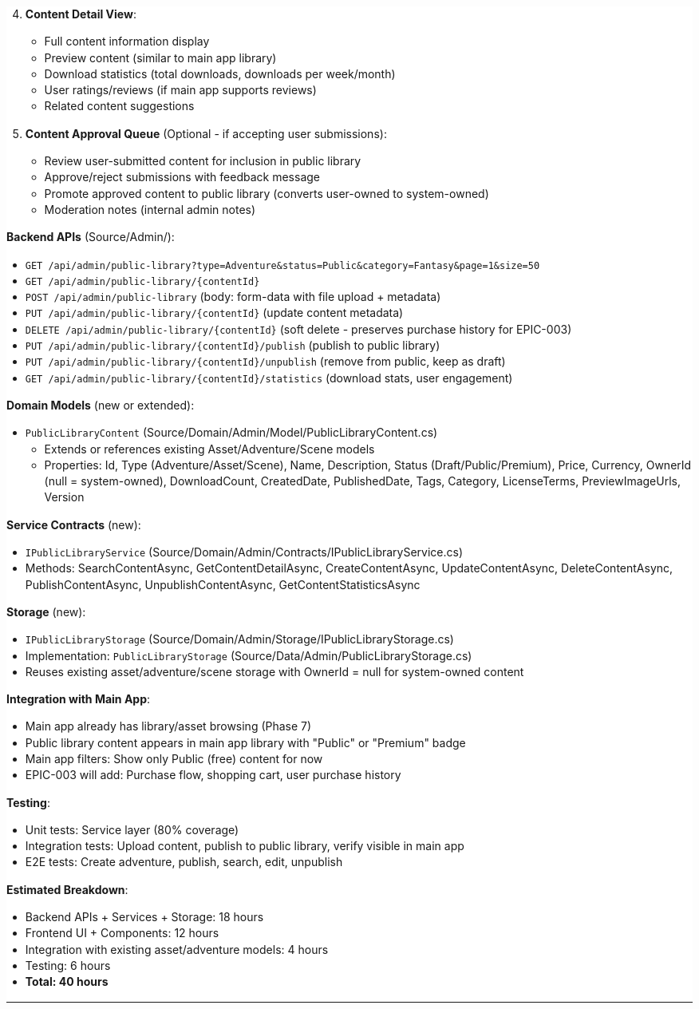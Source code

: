 4. **Content Detail View**:
   - Full content information display
   - Preview content (similar to main app library)
   - Download statistics (total downloads, downloads per week/month)
   - User ratings/reviews (if main app supports reviews)
   - Related content suggestions

5. **Content Approval Queue** (Optional - if accepting user submissions):
   - Review user-submitted content for inclusion in public library
   - Approve/reject submissions with feedback message
   - Promote approved content to public library (converts user-owned to system-owned)
   - Moderation notes (internal admin notes)

**Backend APIs** (Source/Admin/):
- `GET /api/admin/public-library?type=Adventure&status=Public&category=Fantasy&page=1&size=50`
- `GET /api/admin/public-library/{contentId}`
- `POST /api/admin/public-library` (body: form-data with file upload + metadata)
- `PUT /api/admin/public-library/{contentId}` (update content metadata)
- `DELETE /api/admin/public-library/{contentId}` (soft delete - preserves purchase history for EPIC-003)
- `PUT /api/admin/public-library/{contentId}/publish` (publish to public library)
- `PUT /api/admin/public-library/{contentId}/unpublish` (remove from public, keep as draft)
- `GET /api/admin/public-library/{contentId}/statistics` (download stats, user engagement)

**Domain Models** (new or extended):
- `PublicLibraryContent` (Source/Domain/Admin/Model/PublicLibraryContent.cs)
  - Extends or references existing Asset/Adventure/Scene models
  - Properties: Id, Type (Adventure/Asset/Scene), Name, Description, Status (Draft/Public/Premium), Price, Currency, OwnerId (null = system-owned), DownloadCount, CreatedDate, PublishedDate, Tags, Category, LicenseTerms, PreviewImageUrls, Version

**Service Contracts** (new):
- `IPublicLibraryService` (Source/Domain/Admin/Contracts/IPublicLibraryService.cs)
- Methods: SearchContentAsync, GetContentDetailAsync, CreateContentAsync, UpdateContentAsync, DeleteContentAsync, PublishContentAsync, UnpublishContentAsync, GetContentStatisticsAsync

**Storage** (new):
- `IPublicLibraryStorage` (Source/Domain/Admin/Storage/IPublicLibraryStorage.cs)
- Implementation: `PublicLibraryStorage` (Source/Data/Admin/PublicLibraryStorage.cs)
- Reuses existing asset/adventure/scene storage with OwnerId = null for system-owned content

**Integration with Main App**:
- Main app already has library/asset browsing (Phase 7)
- Public library content appears in main app library with "Public" or "Premium" badge
- Main app filters: Show only Public (free) content for now
- EPIC-003 will add: Purchase flow, shopping cart, user purchase history

**Testing**:
- Unit tests: Service layer (80% coverage)
- Integration tests: Upload content, publish to public library, verify visible in main app
- E2E tests: Create adventure, publish, search, edit, unpublish

**Estimated Breakdown**:
- Backend APIs + Services + Storage: 18 hours
- Frontend UI + Components: 12 hours
- Integration with existing asset/adventure models: 4 hours
- Testing: 6 hours
- **Total: 40 hours**

---